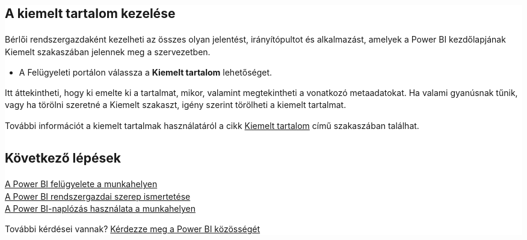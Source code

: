 ## <a name="manage-featured-content"></a>A kiemelt tartalom kezelése

Bérlői rendszergazdaként kezelheti az összes olyan jelentést, irányítópultot és alkalmazást, amelyek a Power BI kezdőlapjának Kiemelt szakaszában jelennek meg a szervezetben.

- A Felügyeleti portálon válassza a **Kiemelt tartalom** lehetőséget.

Itt áttekintheti, hogy ki emelte ki a tartalmat, mikor, valamint megtekintheti a vonatkozó metaadatokat. Ha valami gyanúsnak tűnik, vagy ha törölni szeretné a Kiemelt szakaszt, igény szerint törölheti a kiemelt tartalmat.

További információt a kiemelt tartalmak használatáról a cikk [Kiemelt tartalom](#featured-content) című szakaszában találhat.

## <a name="next-steps"></a>Következő lépések

[A Power BI felügyelete a munkahelyen](service-admin-administering-power-bi-in-your-organization.md)  
[A Power BI rendszergazdai szerep ismertetése](service-admin-role.md)  
[A Power BI-naplózás használata a munkahelyen](service-admin-auditing.md)  

További kérdései vannak? [Kérdezze meg a Power BI közösségét](https://community.powerbi.com/)
